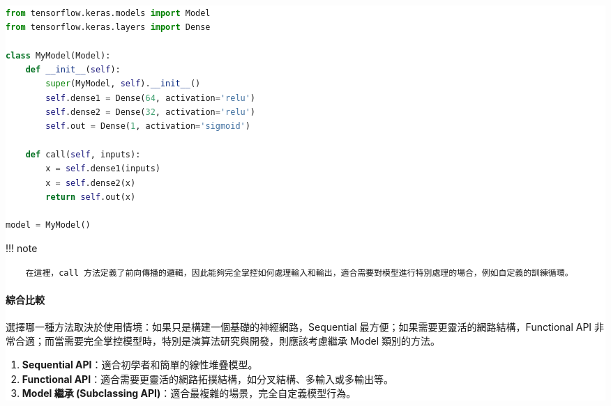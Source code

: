 ```py
from tensorflow.keras.models import Model
from tensorflow.keras.layers import Dense

class MyModel(Model):
    def __init__(self):
        super(MyModel, self).__init__()
        self.dense1 = Dense(64, activation='relu')
        self.dense2 = Dense(32, activation='relu')
        self.out = Dense(1, activation='sigmoid')
    
    def call(self, inputs):
        x = self.dense1(inputs)
        x = self.dense2(x)
        return self.out(x)

model = MyModel()
```

!!! note

        在這裡，call 方法定義了前向傳播的邏輯，因此能夠完全掌控如何處理輸入和輸出，適合需要對模型進行特別處理的場合，例如自定義的訓練循環。

#### 綜合比較
選擇哪一種方法取決於使用情境：如果只是構建一個基礎的神經網路，Sequential 最方便；如果需要更靈活的網路結構，Functional API 非常合適；而當需要完全掌控模型時，特別是演算法研究與開發，則應該考慮繼承 Model 類別的方法。

1. **Sequential API**：適合初學者和簡單的線性堆疊模型。
2. **Functional API**：適合需要更靈活的網路拓撲結構，如分叉結構、多輸入或多輸出等。
3. **Model 繼承 (Subclassing API)**：適合最複雜的場景，完全自定義模型行為。